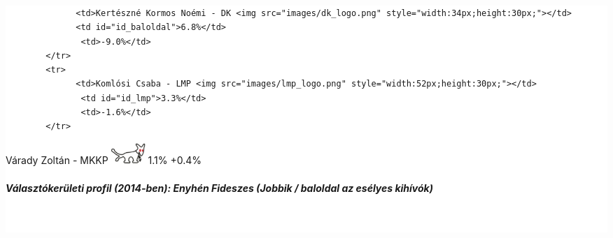                   <td>Kertészné Kormos Noémi - DK <img src="images/dk_logo.png" style="width:34px;height:30px;"></td>
				  <td id="id_baloldal">6.8%</td>
				   <td>-9.0%</td>
			</tr>
			<tr>
                  <td>Komlósi Csaba - LMP <img src="images/lmp_logo.png" style="width:52px;height:30px;"></td>
				   <td id="id_lmp">3.3%</td>
				   <td>-1.6%</td>
			</tr>
<tr>
<td>Várady Zoltán - MKKP <img src="images/mkkp_logo.png" style="width:49px;height:30px;"></td>
 <td id="id_mkkp">1.1%</td>
				   <td>+0.4%</td>
</tr>              
              </tbody>
            </table><h6><strong>Választókerületi profil (2014-ben): <span id="profil">Enyhén Fideszes (Jobbik / baloldal az esélyes kihívók)</span></strong></h6>
<br/>